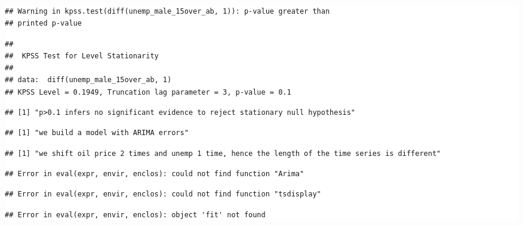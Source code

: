 ```
## Warning in kpss.test(diff(unemp_male_15over_ab, 1)): p-value greater than
## printed p-value
```

```
## 
## 	KPSS Test for Level Stationarity
## 
## data:  diff(unemp_male_15over_ab, 1)
## KPSS Level = 0.1949, Truncation lag parameter = 3, p-value = 0.1
```

```
## [1] "p>0.1 infers no significant evidence to reject stationary null hypothesis"
```

```
## [1] "we build a model with ARIMA errors"
```

```
## [1] "we shift oil price 2 times and unemp 1 time, hence the length of the time series is different"
```

```
## Error in eval(expr, envir, enclos): could not find function "Arima"
```

```
## Error in eval(expr, envir, enclos): could not find function "tsdisplay"
```

```
## Error in eval(expr, envir, enclos): object 'fit' not found
```
